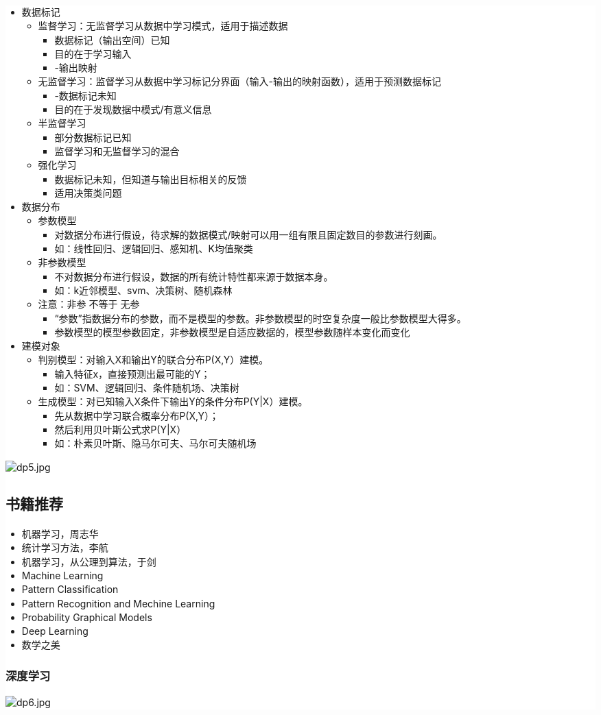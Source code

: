  - 数据标记
    - 监督学习：无监督学习从数据中学习模式，适用于描述数据
      	- 数据标记（输出空间）已知
      	- 目的在于学习输入
      	- -输出映射
    - 无监督学习：监督学习从数据中学习标记分界面（输入-输出的映射函数），适用于预测数据标记
      	- -数据标记未知
      	- 目的在于发现数据中模式/有意义信息
    - 半监督学习
      	- 部分数据标记已知
      	- 监督学习和无监督学习的混合
    - 强化学习
      	- 数据标记未知，但知道与输出目标相关的反馈
      	- 适用决策类问题
- 数据分布
  - 参数模型
    - 对数据分布进行假设，待求解的数据模式/映射可以用一组有限且固定数目的参数进行刻画。
    - 如：线性回归、逻辑回归、感知机、K均值聚类
  - 非参数模型
    - 不对数据分布进行假设，数据的所有统计特性都来源于数据本身。
    - 如：k近邻模型、svm、决策树、随机森林
  - 注意：非参 不等于 无参
    - “参数”指数据分布的参数，而不是模型的参数。非参数模型的时空复杂度一般比参数模型大得多。
    - 参数模型的模型参数固定，非参数模型是自适应数据的，模型参数随样本变化而变化
- 建模对象
  - 判别模型：对输入X和输出Y的联合分布P(X,Y）建模。
    - 输入特征x，直接预测出最可能的Y；
    - 如：SVM、逻辑回归、条件随机场、决策树
  - 生成模型：对已知输入X条件下输出Y的条件分布P(Y|X）建模。
    - 先从数据中学习联合概率分布P(X,Y）；
    - 然后利用贝叶斯公式求P(Y|X）
    - 如：朴素贝叶斯、隐马尔可夫、马尔可夫随机场

![dp5.jpg](http://pz38o5vs6.bkt.clouddn.com/dp5.jpg)

## 书籍推荐

- 机器学习，周志华
- 统计学习方法，李航
- 机器学习，从公理到算法，于剑
- Machine Learning
- Pattern Classification
- Pattern Recognition and Mechine Learning
- Probability  Graphical Models
- Deep Learning
- 数学之美

### 深度学习

![dp6.jpg](http://pz38o5vs6.bkt.clouddn.com/dp6.jpg)
